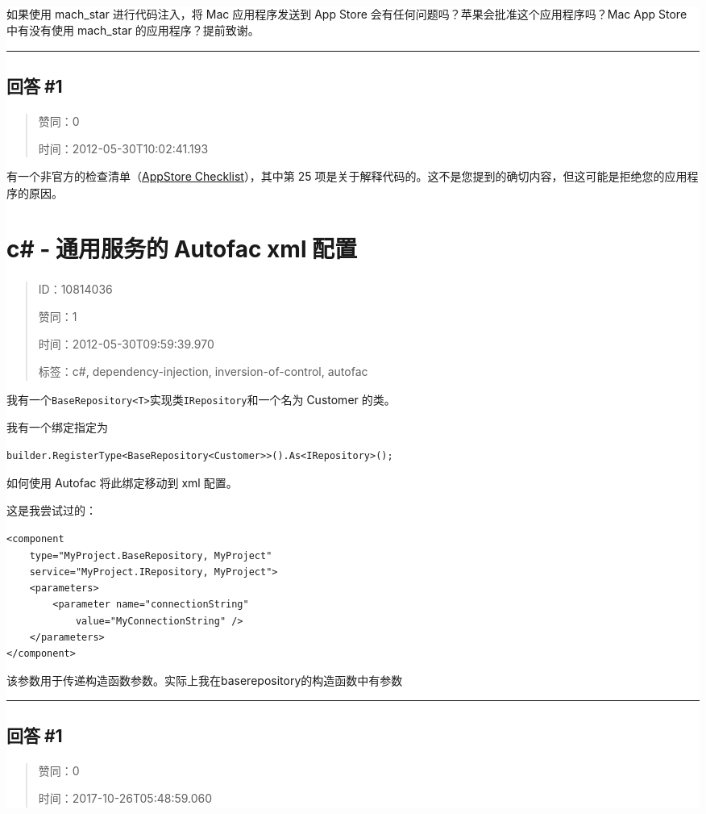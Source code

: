 如果使用 mach_star 进行代码注入，将 Mac 应用程序发送到 App Store 会有任何问题吗？苹果会批准这个应用程序吗？Mac App Store 中有没有使用 mach_star 的应用程序？提前致谢。

* * *

## 回答 #1

> 赞同：0
> 
> 时间：2012-05-30T10:02:41.193

有一个非官方的检查清单（[AppStore Checklist](http://www.makayama.com/checklist.html)），其中第 25 项是关于解释代码的。这不是您提到的确切内容，但这可能是拒绝您的应用程序的原因。

# c# - 通用服务的 Autofac xml 配置

> ID：10814036
> 
> 赞同：1
> 
> 时间：2012-05-30T09:59:39.970
> 
> 标签：c#, dependency-injection, inversion-of-control, autofac

我有一个`BaseRepository<T>`实现类`IRepository`和一个名为 Customer 的类。

我有一个绑定指定为

```
builder.RegisterType<BaseRepository<Customer>>().As<IRepository>(); 
```

如何使用 Autofac 将此绑定移动到 xml 配置。

这是我尝试过的：

```
<component 
    type="MyProject.BaseRepository, MyProject"
    service="MyProject.IRepository, MyProject">
    <parameters>
        <parameter name="connectionString"
            value="MyConnectionString" />
    </parameters>
</component> 
```

该参数用于传递构造函数参数。实际上我在baserepository的构造函数中有参数

* * *

## 回答 #1

> 赞同：0
> 
> 时间：2017-10-26T05:48:59.060
